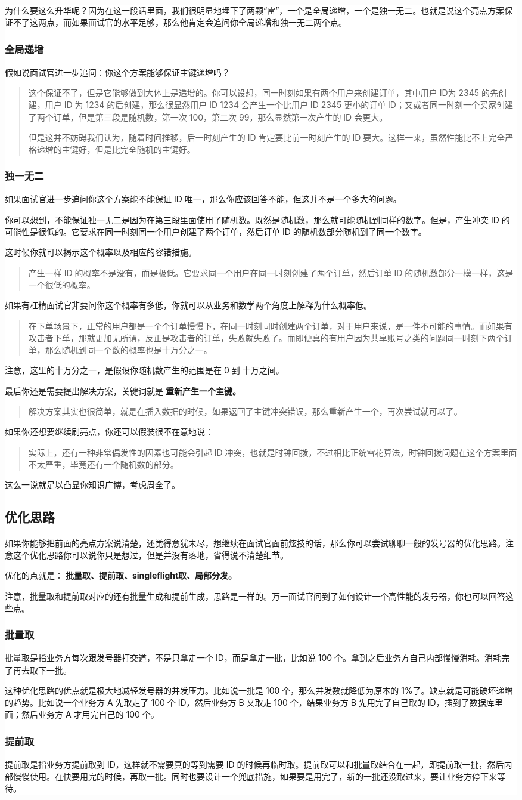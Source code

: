 为什么要这么升华呢？因为在这一段话里面，我们很明显地埋下了两颗“雷”，一个是全局递增，一个是独一无二。也就是说这个亮点方案保证不了这两点，而如果面试官的水平足够，那么他肯定会追问你全局递增和独一无二两个点。

### 全局递增

假如说面试官进一步追问：你这个方案能够保证主键递增吗？

> 这个保证不了，但是它能够做到大体上是递增的。你可以设想，同一时刻如果有两个用户来创建订单，其中用户 ID为 2345 的先创建，用户 ID 为 1234 的后创建，那么很显然用户 ID 1234 会产生一个比用户 ID 2345 更小的订单 ID；又或者同一时刻一个买家创建了两个订单，但是第三段是随机数，第一次 100，第二次 99，那么显然第一次产生的 ID 会更大。
>
> 但是这并不妨碍我们认为，随着时间推移，后一时刻产生的 ID 肯定要比前一时刻产生的 ID 要大。这样一来，虽然性能比不上完全严格递增的主键好，但是比完全随机的主键好。

### 独一无二

如果面试官进一步追问你这个方案能不能保证 ID 唯一，那么你应该回答不能，但这并不是一个多大的问题。

你可以想到，不能保证独一无二是因为在第三段里面使用了随机数。既然是随机数，那么就可能随机到同样的数字。但是，产生冲突 ID 的可能性是很低的。它要求在同一时刻同一个用户创建了两个订单，然后订单 ID 的随机数部分随机到了同一个数字。

这时候你就可以揭示这个概率以及相应的容错措施。

> 产生一样 ID 的概率不是没有，而是极低。它要求同一个用户在同一时刻创建了两个订单，然后订单 ID 的随机数部分一模一样，这是一个很低的概率。

如果有杠精面试官非要问你这个概率有多低，你就可以从业务和数学两个角度上解释为什么概率低。

> 在下单场景下，正常的用户都是一个个订单慢慢下，在同一时刻同时创建两个订单，对于用户来说，是一件不可能的事情。而如果有攻击者下单，那就更加无所谓，反正是攻击者的订单，失败就失败了。而即便真的有用户因为共享账号之类的问题同一时刻下两个订单，那么随机到同一个数的概率也是十万分之一。

注意，这里的十万分之一，是假设你随机数产生的范围是在 0 到 十万之间。

最后你还是需要提出解决方案，关键词就是 **重新产生一个主键。**

> 解决方案其实也很简单，就是在插入数据的时候，如果返回了主键冲突错误，那么重新产生一个，再次尝试就可以了。

如果你还想要继续刷亮点，你还可以假装很不在意地说：

> 实际上，还有一种非常偶发性的因素也可能会引起 ID 冲突，也就是时钟回拨，不过相比正统雪花算法，时钟回拨问题在这个方案里面不太严重，毕竟还有一个随机数的部分。

这么一说就足以凸显你知识广博，考虑周全了。

## 优化思路

如果你能够把前面的亮点方案说清楚，还觉得意犹未尽，想继续在面试官面前炫技的话，那么你可以尝试聊聊一般的发号器的优化思路。注意这个优化思路你可以说你只是想过，但是并没有落地，省得说不清楚细节。

优化的点就是： **批量取、提前取、singleflight取、局部分发。**

注意，批量取和提前取对应的还有批量生成和提前生成，思路是一样的。万一面试官问到了如何设计一个高性能的发号器，你也可以回答这些点。

### 批量取

批量取是指业务方每次跟发号器打交道，不是只拿走一个 ID，而是拿走一批，比如说 100 个。拿到之后业务方自己内部慢慢消耗。消耗完了再去取下一批。

这种优化思路的优点就是极大地减轻发号器的并发压力。比如说一批是 100 个，那么并发数就降低为原本的 1%了。缺点就是可能破坏递增的趋势。比如说一个业务方 A 先取走了 100 个 ID，然后业务方 B 又取走 100 个，结果业务方 B 先用完了自己取的 ID，插到了数据库里面；然后业务方 A 才用完自己的 100 个。

### 提前取

提前取是指业务方提前取到 ID，这样就不需要真的等到需要 ID 的时候再临时取。提前取可以和批量取结合在一起，即提前取一批，然后内部慢慢使用。在快要用完的时候，再取一批。同时也要设计一个兜底措施，如果要是用完了，新的一批还没取过来，要让业务方停下来等待。
